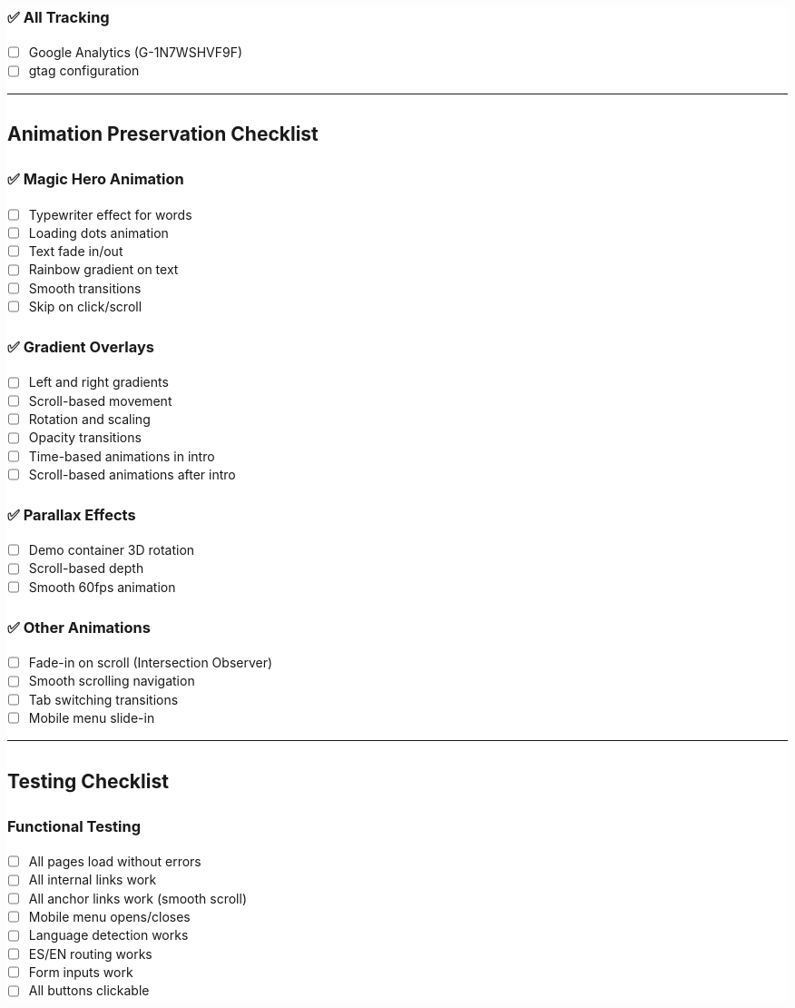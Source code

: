 ### ✅ All Tracking
- [ ] Google Analytics (G-1N7WSHVF9F)
- [ ] gtag configuration

---

## Animation Preservation Checklist

### ✅ Magic Hero Animation
- [ ] Typewriter effect for words
- [ ] Loading dots animation
- [ ] Text fade in/out
- [ ] Rainbow gradient on text
- [ ] Smooth transitions
- [ ] Skip on click/scroll

### ✅ Gradient Overlays
- [ ] Left and right gradients
- [ ] Scroll-based movement
- [ ] Rotation and scaling
- [ ] Opacity transitions
- [ ] Time-based animations in intro
- [ ] Scroll-based animations after intro

### ✅ Parallax Effects
- [ ] Demo container 3D rotation
- [ ] Scroll-based depth
- [ ] Smooth 60fps animation

### ✅ Other Animations
- [ ] Fade-in on scroll (Intersection Observer)
- [ ] Smooth scrolling navigation
- [ ] Tab switching transitions
- [ ] Mobile menu slide-in

---

## Testing Checklist

### Functional Testing
- [ ] All pages load without errors
- [ ] All internal links work
- [ ] All anchor links work (smooth scroll)
- [ ] Mobile menu opens/closes
- [ ] Language detection works
- [ ] ES/EN routing works
- [ ] Form inputs work
- [ ] All buttons clickable
